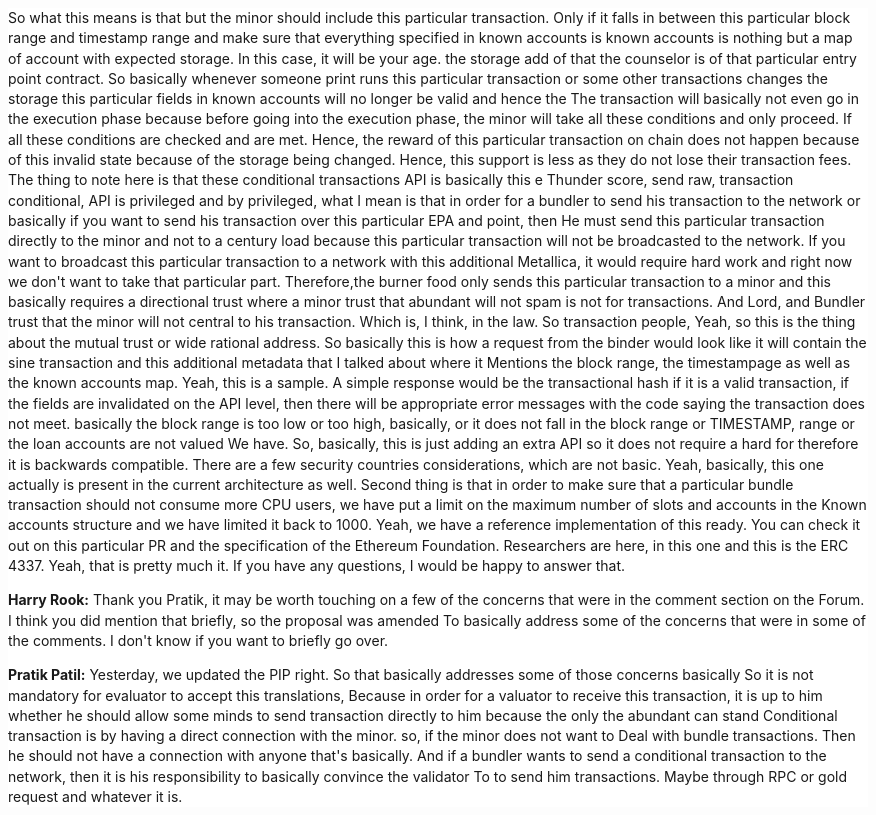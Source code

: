 So what this means is that but the minor should include this particular transaction. Only if it falls in between this particular block range and timestamp range and make sure that everything specified in known accounts is known accounts is nothing but a map of account with expected storage. In this case, it will be your age. the storage add of that the counselor is of that particular entry point contract. So basically whenever someone print runs this particular transaction or some other transactions changes the storage this particular fields in known accounts will no longer be valid and hence the
The transaction will basically not even go in the execution phase because before going into the execution phase, the minor will take all these conditions and only proceed. If all these conditions are checked and are met. Hence, the reward of this particular transaction on chain does not happen because of this invalid state because of the storage being changed. Hence, this support is less as they do not lose their transaction fees.
The thing to note here is that these conditional transactions API is basically this e Thunder score, send raw, transaction conditional, API is privileged and by privileged, what I mean is that in order for a bundler to send his transaction to the network or basically if you want to send his transaction over this particular EPA and point, then He must send this particular transaction directly to the minor and not to a century load because this particular transaction will not be broadcasted to the network. If you want to broadcast this particular transaction to a network with this additional Metallica, it would require hard work and right now we don't want to take that particular part. Therefore,the burner food only sends this particular transaction to a minor and this basically requires a directional trust where a minor trust that abundant will not spam is not for transactions. And Lord, and Bundler trust that the minor will not central to his transaction. Which is, I think, in the law. So transaction people, Yeah, so this is the thing about the mutual trust or wide rational address.
So basically this is how a request from the binder would look like it will contain the sine transaction and this additional metadata that I talked about where it Mentions the block range, the timestampage as well as the known accounts map. Yeah, this is a sample.
A simple response would be the transactional hash if it is a valid transaction, if the fields are invalidated on the API level, then there will be appropriate error messages with the code saying the transaction does not meet. basically the block range is too low or too high, basically, or it does not fall in the block range or TIMESTAMP, range or the loan accounts are not valued We have. So, basically, this is just adding an extra API so it does not require a hard for therefore it is backwards compatible. There are a few security countries considerations, which are not basic. Yeah, basically, this one actually is present in the current architecture as well. Second thing is that in order to make sure that a particular bundle transaction should not consume more CPU users, we have put a limit on the maximum number of slots and accounts in the Known accounts structure and we have limited it back to 1000. Yeah, we have a reference implementation of this ready. You can check it out on this particular PR and the specification of the Ethereum Foundation. Researchers are here, in this one and this is the ERC 4337.
Yeah, that is pretty much it. If you have any questions, I would be happy to answer that.

**Harry Rook:** Thank you Pratik, it may be worth touching on a few of the concerns that were in the comment section on the Forum. I think you did mention that briefly, so the proposal was amended
To basically address some of the concerns that were in some of the comments. I don't know if you want to briefly go over.

**Pratik Patil:** Yesterday, we updated the PIP right. So that basically addresses some of those concerns basically So it is not mandatory for evaluator to accept this translations, Because in order for a valuator to receive this transaction, it is up to him whether he should allow some minds to send transaction directly to him because the only the abundant can stand Conditional transaction is by having a direct connection with the minor. so, if the minor does not want to
Deal with bundle transactions. Then he should not have a connection with anyone that's basically. And if a bundler wants to send a conditional transaction to the network, then it is his responsibility to basically convince the validator To to send him transactions. Maybe through RPC or gold request and whatever it is.
